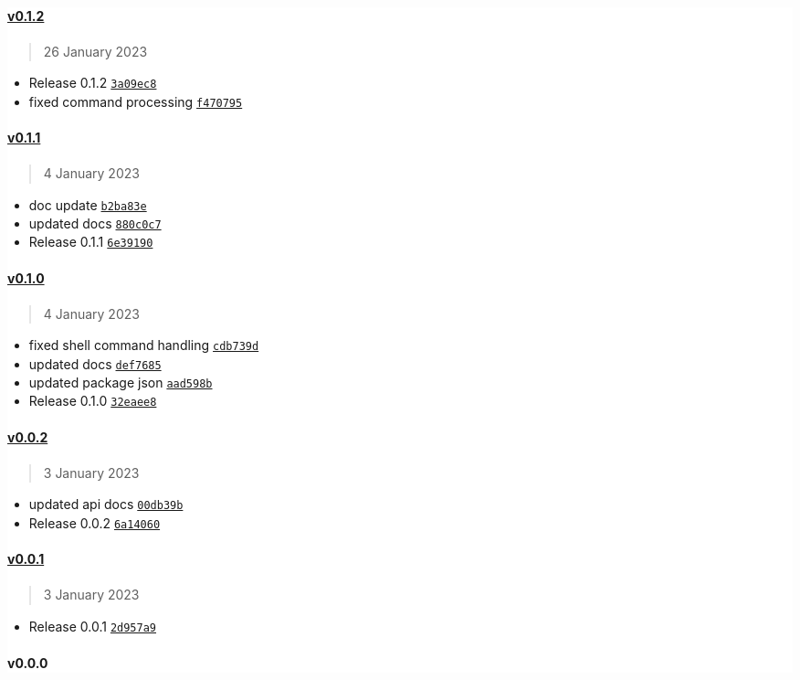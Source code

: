 #### [v0.1.2](https://github.com/karmaniverous/get-dotenv/compare/v0.1.1...v0.1.2)

> 26 January 2023

- Release 0.1.2 [`3a09ec8`](https://github.com/karmaniverous/get-dotenv/commit/3a09ec8dc42ea6c0999f58fb8ef88ef5cd432343)
- fixed command processing [`f470795`](https://github.com/karmaniverous/get-dotenv/commit/f470795b3fb10a68a53cf607a3031058ea8f5d5d)

#### [v0.1.1](https://github.com/karmaniverous/get-dotenv/compare/v0.1.0...v0.1.1)

> 4 January 2023

- doc update [`b2ba83e`](https://github.com/karmaniverous/get-dotenv/commit/b2ba83e5ceafb529c28ca1c50d56c1784abff7ef)
- updated docs [`880c0c7`](https://github.com/karmaniverous/get-dotenv/commit/880c0c73a8efd6b53965224bdad2b97470a4f6e8)
- Release 0.1.1 [`6e39190`](https://github.com/karmaniverous/get-dotenv/commit/6e391902a5e22a5fefdcb88c805f2c87535e494e)

#### [v0.1.0](https://github.com/karmaniverous/get-dotenv/compare/v0.0.2...v0.1.0)

> 4 January 2023

- fixed shell command handling [`cdb739d`](https://github.com/karmaniverous/get-dotenv/commit/cdb739d43d6d557ab9c47e4aeb657d95944da7c3)
- updated docs [`def7685`](https://github.com/karmaniverous/get-dotenv/commit/def76853fa9d31a135d7c67d49e265cc69e60fbe)
- updated package json [`aad598b`](https://github.com/karmaniverous/get-dotenv/commit/aad598b50604bb72a56c9b942d9280994aeb5e8f)
- Release 0.1.0 [`32eaee8`](https://github.com/karmaniverous/get-dotenv/commit/32eaee8b9f8529db7b9f59c2a3fdc255eaaf0039)

#### [v0.0.2](https://github.com/karmaniverous/get-dotenv/compare/v0.0.1...v0.0.2)

> 3 January 2023

- updated api docs [`00db39b`](https://github.com/karmaniverous/get-dotenv/commit/00db39b1a203a63a0b8c5610127aa2d5b4dc736e)
- Release 0.0.2 [`6a14060`](https://github.com/karmaniverous/get-dotenv/commit/6a1406074c68aae6576f0afc80e6ce38058d7b81)

#### [v0.0.1](https://github.com/karmaniverous/get-dotenv/compare/v0.0.0...v0.0.1)

> 3 January 2023

- Release 0.0.1 [`2d957a9`](https://github.com/karmaniverous/get-dotenv/commit/2d957a93e914603735fbc33812a9818bfdec4bd8)

#### v0.0.0
